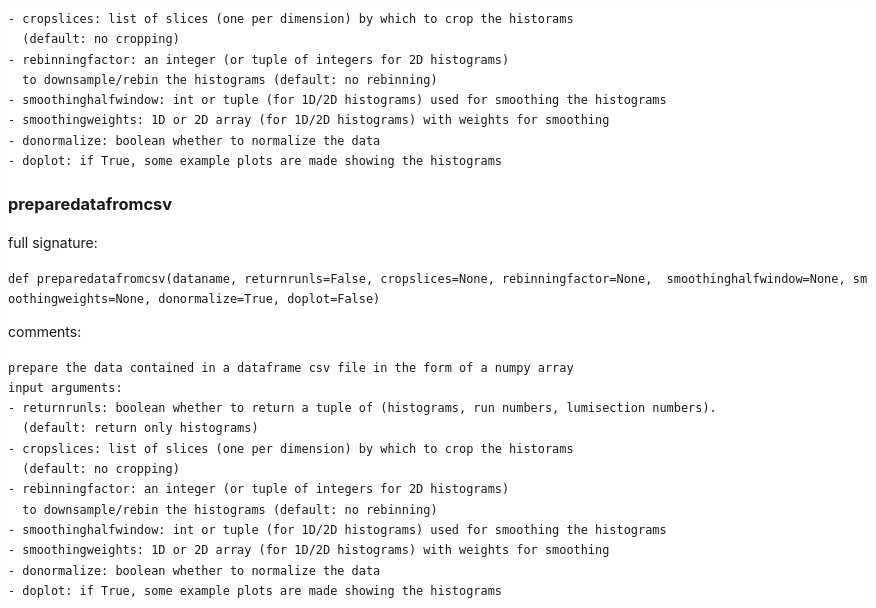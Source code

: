 ```text  
- cropslices: list of slices (one per dimension) by which to crop the historams   
  (default: no cropping)  
- rebinningfactor: an integer (or tuple of integers for 2D histograms)   
  to downsample/rebin the histograms (default: no rebinning)  
- smoothinghalfwindow: int or tuple (for 1D/2D histograms) used for smoothing the histograms  
- smoothingweights: 1D or 2D array (for 1D/2D histograms) with weights for smoothing  
- donormalize: boolean whether to normalize the data  
- doplot: if True, some example plots are made showing the histograms  
```  
  
  
### preparedatafromcsv  
full signature:  
```text  
def preparedatafromcsv(dataname, returnrunls=False, cropslices=None, rebinningfactor=None,  smoothinghalfwindow=None, smoothingweights=None, donormalize=True, doplot=False)  
```  
comments:  
```text  
prepare the data contained in a dataframe csv file in the form of a numpy array  
input arguments:  
- returnrunls: boolean whether to return a tuple of (histograms, run numbers, lumisection numbers).  
  (default: return only histograms)  
- cropslices: list of slices (one per dimension) by which to crop the historams   
  (default: no cropping)  
- rebinningfactor: an integer (or tuple of integers for 2D histograms)   
  to downsample/rebin the histograms (default: no rebinning)  
- smoothinghalfwindow: int or tuple (for 1D/2D histograms) used for smoothing the histograms  
- smoothingweights: 1D or 2D array (for 1D/2D histograms) with weights for smoothing  
- donormalize: boolean whether to normalize the data  
- doplot: if True, some example plots are made showing the histograms  
```  
  
  

